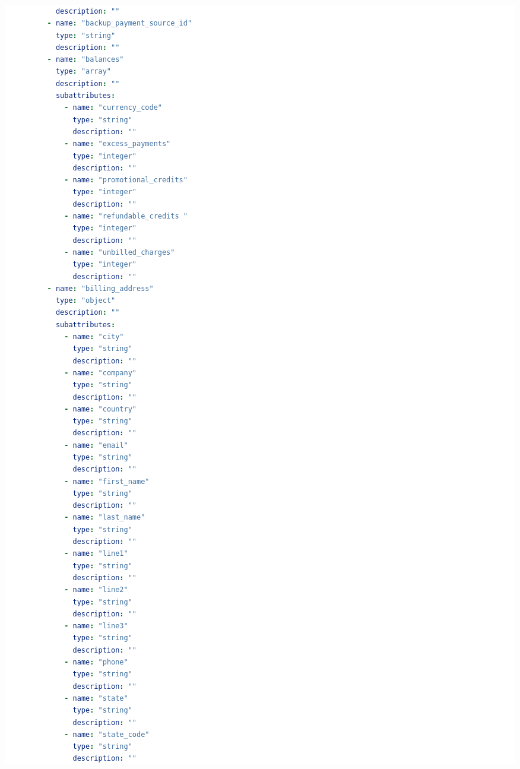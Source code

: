 ```yaml
            description: ""
          - name: "backup_payment_source_id"
            type: "string"
            description: ""
          - name: "balances"
            type: "array"
            description: ""
            subattributes:
              - name: "currency_code"
                type: "string"
                description: ""
              - name: "excess_payments"
                type: "integer"
                description: ""
              - name: "promotional_credits"
                type: "integer"
                description: ""
              - name: "refundable_credits "
                type: "integer"
                description: ""
              - name: "unbilled_charges"
                type: "integer"
                description: ""
          - name: "billing_address"
            type: "object"
            description: ""
            subattributes:
              - name: "city"
                type: "string"
                description: ""
              - name: "company"
                type: "string"
                description: ""
              - name: "country"
                type: "string"
                description: ""
              - name: "email"
                type: "string"
                description: ""
              - name: "first_name"
                type: "string"
                description: ""
              - name: "last_name"
                type: "string"
                description: ""
              - name: "line1"
                type: "string"
                description: ""
              - name: "line2"
                type: "string"
                description: ""
              - name: "line3"
                type: "string"
                description: ""
              - name: "phone"
                type: "string"
                description: ""
              - name: "state"
                type: "string"
                description: ""
              - name: "state_code"
                type: "string"
                description: ""
```